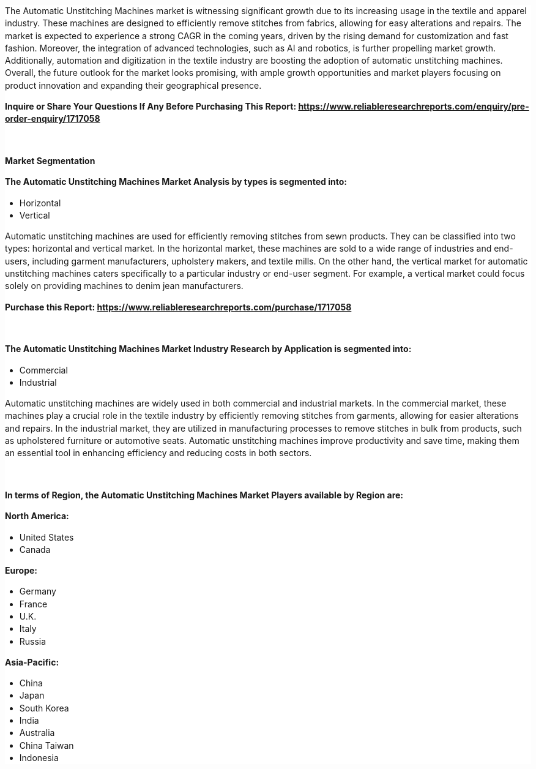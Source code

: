 <p><p>The Automatic Unstitching Machines market is witnessing significant growth due to its increasing usage in the textile and apparel industry. These machines are designed to efficiently remove stitches from fabrics, allowing for easy alterations and repairs. The market is expected to experience a strong CAGR in the coming years, driven by the rising demand for customization and fast fashion. Moreover, the integration of advanced technologies, such as AI and robotics, is further propelling market growth. Additionally, automation and digitization in the textile industry are boosting the adoption of automatic unstitching machines. Overall, the future outlook for the market looks promising, with ample growth opportunities and market players focusing on product innovation and expanding their geographical presence.</p></p>
<p><strong>Inquire or Share Your Questions If Any Before Purchasing This Report: <a href="https://www.reliableresearchreports.com/enquiry/pre-order-enquiry/1717058">https://www.reliableresearchreports.com/enquiry/pre-order-enquiry/1717058</a></strong></p>
<p>&nbsp;</p>
<p><strong>Market Segmentation</strong></p>
<p><strong>The Automatic Unstitching Machines Market Analysis by types is segmented into:</strong></p>
<p><ul><li>Horizontal</li><li>Vertical</li></ul></p>
<p><p>Automatic unstitching machines are used for efficiently removing stitches from sewn products. They can be classified into two types: horizontal and vertical market. In the horizontal market, these machines are sold to a wide range of industries and end-users, including garment manufacturers, upholstery makers, and textile mills. On the other hand, the vertical market for automatic unstitching machines caters specifically to a particular industry or end-user segment. For example, a vertical market could focus solely on providing machines to denim jean manufacturers.</p></p>
<p><strong>Purchase this Report:&nbsp;<a href="https://www.reliableresearchreports.com/purchase/1717058">https://www.reliableresearchreports.com/purchase/1717058</a></strong></p>
<p>&nbsp;</p>
<p><strong>The Automatic Unstitching Machines Market Industry Research by Application is segmented into:</strong></p>
<p><ul><li>Commercial</li><li>Industrial</li></ul></p>
<p><p>Automatic unstitching machines are widely used in both commercial and industrial markets. In the commercial market, these machines play a crucial role in the textile industry by efficiently removing stitches from garments, allowing for easier alterations and repairs. In the industrial market, they are utilized in manufacturing processes to remove stitches in bulk from products, such as upholstered furniture or automotive seats. Automatic unstitching machines improve productivity and save time, making them an essential tool in enhancing efficiency and reducing costs in both sectors.</p></p>
<p>&nbsp;</p>
<p><strong>In terms of Region, the Automatic Unstitching Machines Market Players available by Region are:</strong></p>
<p>
    <p> <strong> North America: </strong>
        <ul>
            <li>United States</li>
            <li>Canada</li>
        </ul>
        </p> 
    <p> <strong> Europe: </strong>
        <ul>
            <li>Germany</li>
            <li>France</li>
            <li>U.K.</li>
            <li>Italy</li>
            <li>Russia</li>
        </ul>
        </p> 
    <p> <strong> Asia-Pacific: </strong>
        <ul>
            <li>China</li>
            <li>Japan</li>
            <li>South Korea</li>
            <li>India</li>
            <li>Australia</li>
            <li>China Taiwan</li>
            <li>Indonesia</li>